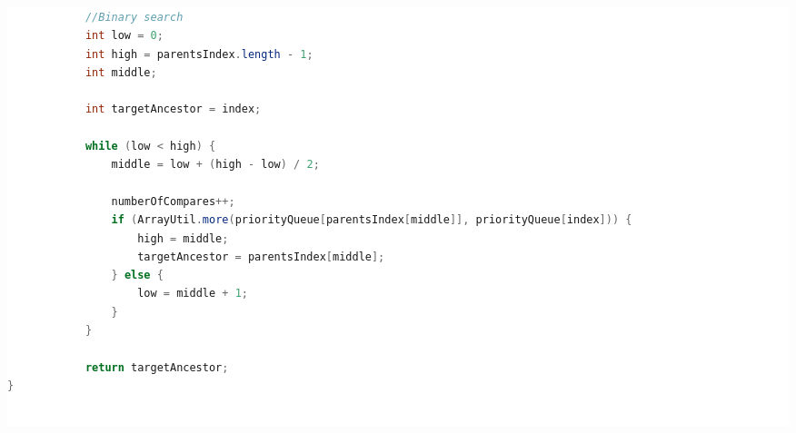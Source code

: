    ```java
               //Binary search
               int low = 0;
               int high = parentsIndex.length - 1;
               int middle;

               int targetAncestor = index;

               while (low < high) {
                   middle = low + (high - low) / 2;

                   numberOfCompares++;
                   if (ArrayUtil.more(priorityQueue[parentsIndex[middle]], priorityQueue[index])) {
                       high = middle;
                       targetAncestor = parentsIndex[middle];
                   } else {
                       low = middle + 1;
                   }
               }

               return targetAncestor;
   }
   ```
   ​
